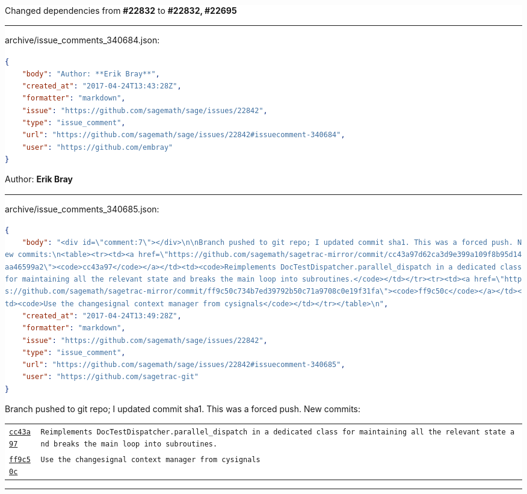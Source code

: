 Changed dependencies from **#22832** to **#22832, #22695**



---

archive/issue_comments_340684.json:
```json
{
    "body": "Author: **Erik Bray**",
    "created_at": "2017-04-24T13:43:28Z",
    "formatter": "markdown",
    "issue": "https://github.com/sagemath/sage/issues/22842",
    "type": "issue_comment",
    "url": "https://github.com/sagemath/sage/issues/22842#issuecomment-340684",
    "user": "https://github.com/embray"
}
```

Author: **Erik Bray**



---

archive/issue_comments_340685.json:
```json
{
    "body": "<div id=\"comment:7\"></div>\n\nBranch pushed to git repo; I updated commit sha1. This was a forced push. New commits:\n<table><tr><td><a href=\"https://github.com/sagemath/sagetrac-mirror/commit/cc43a97d62ca3d9e399a109f8b95d14aa46599a2\"><code>cc43a97</code></a></td><td><code>Reimplements DocTestDispatcher.parallel_dispatch in a dedicated class for maintaining all the relevant state and breaks the main loop into subroutines.</code></td></tr><tr><td><a href=\"https://github.com/sagemath/sagetrac-mirror/commit/ff9c50c734b7ed39792b50c71a9708c0e19f31fa\"><code>ff9c50c</code></a></td><td><code>Use the changesignal context manager from cysignals</code></td></tr></table>\n",
    "created_at": "2017-04-24T13:49:28Z",
    "formatter": "markdown",
    "issue": "https://github.com/sagemath/sage/issues/22842",
    "type": "issue_comment",
    "url": "https://github.com/sagemath/sage/issues/22842#issuecomment-340685",
    "user": "https://github.com/sagetrac-git"
}
```

<div id="comment:7"></div>

Branch pushed to git repo; I updated commit sha1. This was a forced push. New commits:
<table><tr><td><a href="https://github.com/sagemath/sagetrac-mirror/commit/cc43a97d62ca3d9e399a109f8b95d14aa46599a2"><code>cc43a97</code></a></td><td><code>Reimplements DocTestDispatcher.parallel_dispatch in a dedicated class for maintaining all the relevant state and breaks the main loop into subroutines.</code></td></tr><tr><td><a href="https://github.com/sagemath/sagetrac-mirror/commit/ff9c50c734b7ed39792b50c71a9708c0e19f31fa"><code>ff9c50c</code></a></td><td><code>Use the changesignal context manager from cysignals</code></td></tr></table>




---
